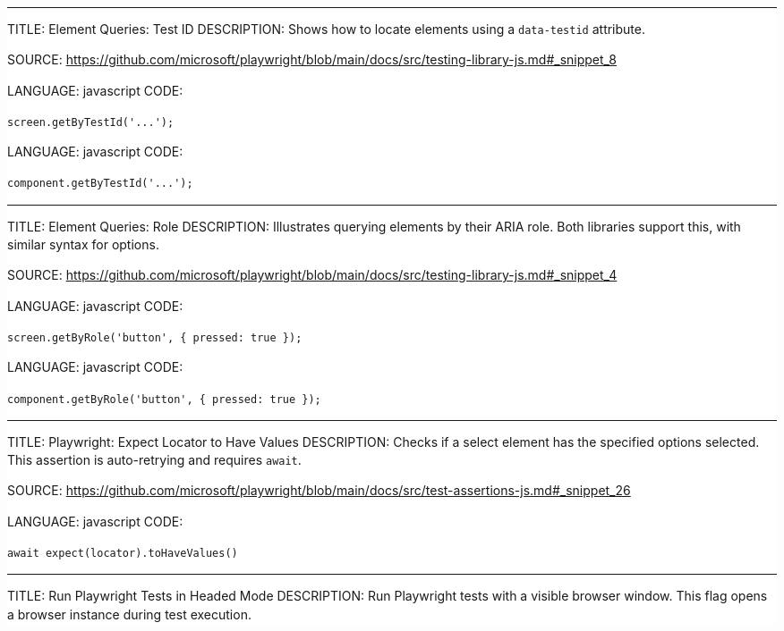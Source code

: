 ----------------------------------------

TITLE: Element Queries: Test ID
DESCRIPTION: Shows how to locate elements using a `data-testid` attribute.

SOURCE: https://github.com/microsoft/playwright/blob/main/docs/src/testing-library-js.md#_snippet_8

LANGUAGE: javascript
CODE:
```
screen.getByTestId('...');
```

LANGUAGE: javascript
CODE:
```
component.getByTestId('...');
```

----------------------------------------

TITLE: Element Queries: Role
DESCRIPTION: Illustrates querying elements by their ARIA role. Both libraries support this, with similar syntax for options.

SOURCE: https://github.com/microsoft/playwright/blob/main/docs/src/testing-library-js.md#_snippet_4

LANGUAGE: javascript
CODE:
```
screen.getByRole('button', { pressed: true });
```

LANGUAGE: javascript
CODE:
```
component.getByRole('button', { pressed: true });
```

----------------------------------------

TITLE: Playwright: Expect Locator to Have Values
DESCRIPTION: Checks if a select element has the specified options selected. This assertion is auto-retrying and requires `await`.

SOURCE: https://github.com/microsoft/playwright/blob/main/docs/src/test-assertions-js.md#_snippet_26

LANGUAGE: javascript
CODE:
```
await expect(locator).toHaveValues()
```

----------------------------------------

TITLE: Run Playwright Tests in Headed Mode
DESCRIPTION: Run Playwright tests with a visible browser window. This flag opens a browser instance during test execution.
